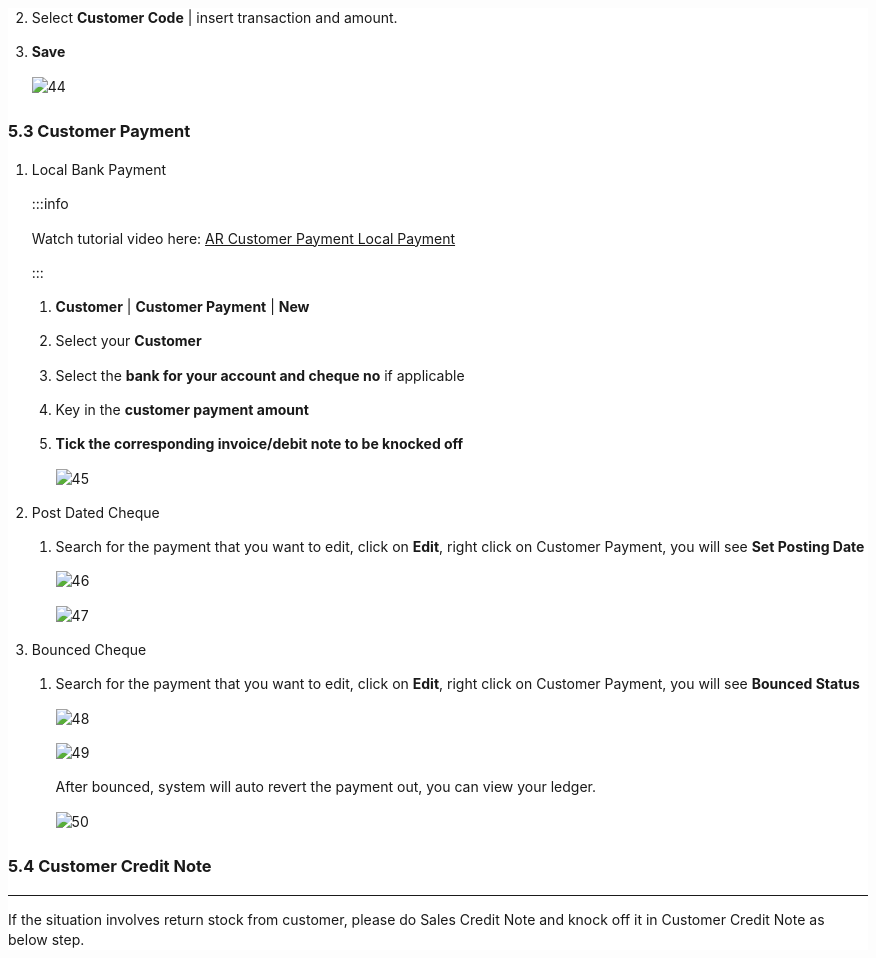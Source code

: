   2. Select **Customer Code** | insert transaction and amount.

   3. **Save**

      ![44](/img/getting-started/user-guide/44.png)

### 5.3 Customer Payment

1. Local Bank Payment

   :::info

   Watch tutorial video here: [AR Customer Payment Local Payment](https://www.youtube.com/watch?v=IjHX5ys846I&feature=youtu.be)

   :::

   1. **Customer** | **Customer Payment** | **New**

   2. Select your **Customer**

   3. Select the **bank for your account and cheque no** if applicable

   4. Key in the **customer payment amount**

   5. **Tick the corresponding invoice/debit note to be knocked off**

      ![45](/img/getting-started/user-guide/45.png)

2. Post Dated Cheque

   1. Search for the payment that you want to edit, click on **Edit**, right click on Customer Payment, you will see **Set Posting Date**

      ![46](/img/getting-started/user-guide/46.png)

      ![47](/img/getting-started/user-guide/47.png)

3. Bounced Cheque

   1. Search for the payment that you want to edit, click on **Edit**, right click on Customer Payment, you will see **Bounced Status**

      ![48](/img/getting-started/user-guide/48.png)

      ![49](/img/getting-started/user-guide/49.png)

      After bounced, system will auto revert the payment out, you can view your ledger.

      ![50](/img/getting-started/user-guide/50.png)

### 5.4 Customer Credit Note

---

If the situation involves return stock from customer, please do Sales Credit Note and knock off it in Customer Credit Note as below step.
